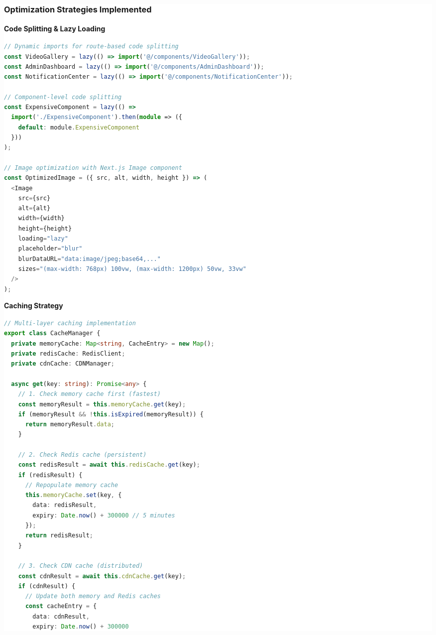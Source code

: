 ### Optimization Strategies Implemented

**Code Splitting & Lazy Loading**
```typescript
// Dynamic imports for route-based code splitting
const VideoGallery = lazy(() => import('@/components/VideoGallery'));
const AdminDashboard = lazy(() => import('@/components/AdminDashboard'));
const NotificationCenter = lazy(() => import('@/components/NotificationCenter'));

// Component-level code splitting
const ExpensiveComponent = lazy(() =>
  import('./ExpensiveComponent').then(module => ({
    default: module.ExpensiveComponent
  }))
);

// Image optimization with Next.js Image component
const OptimizedImage = ({ src, alt, width, height }) => (
  <Image
    src={src}
    alt={alt}
    width={width}
    height={height}
    loading="lazy"
    placeholder="blur"
    blurDataURL="data:image/jpeg;base64,..."
    sizes="(max-width: 768px) 100vw, (max-width: 1200px) 50vw, 33vw"
  />
);
```

**Caching Strategy**
```typescript
// Multi-layer caching implementation
export class CacheManager {
  private memoryCache: Map<string, CacheEntry> = new Map();
  private redisCache: RedisClient;
  private cdnCache: CDNManager;

  async get(key: string): Promise<any> {
    // 1. Check memory cache first (fastest)
    const memoryResult = this.memoryCache.get(key);
    if (memoryResult && !this.isExpired(memoryResult)) {
      return memoryResult.data;
    }

    // 2. Check Redis cache (persistent)
    const redisResult = await this.redisCache.get(key);
    if (redisResult) {
      // Repopulate memory cache
      this.memoryCache.set(key, {
        data: redisResult,
        expiry: Date.now() + 300000 // 5 minutes
      });
      return redisResult;
    }

    // 3. Check CDN cache (distributed)
    const cdnResult = await this.cdnCache.get(key);
    if (cdnResult) {
      // Update both memory and Redis caches
      const cacheEntry = {
        data: cdnResult,
        expiry: Date.now() + 300000
```